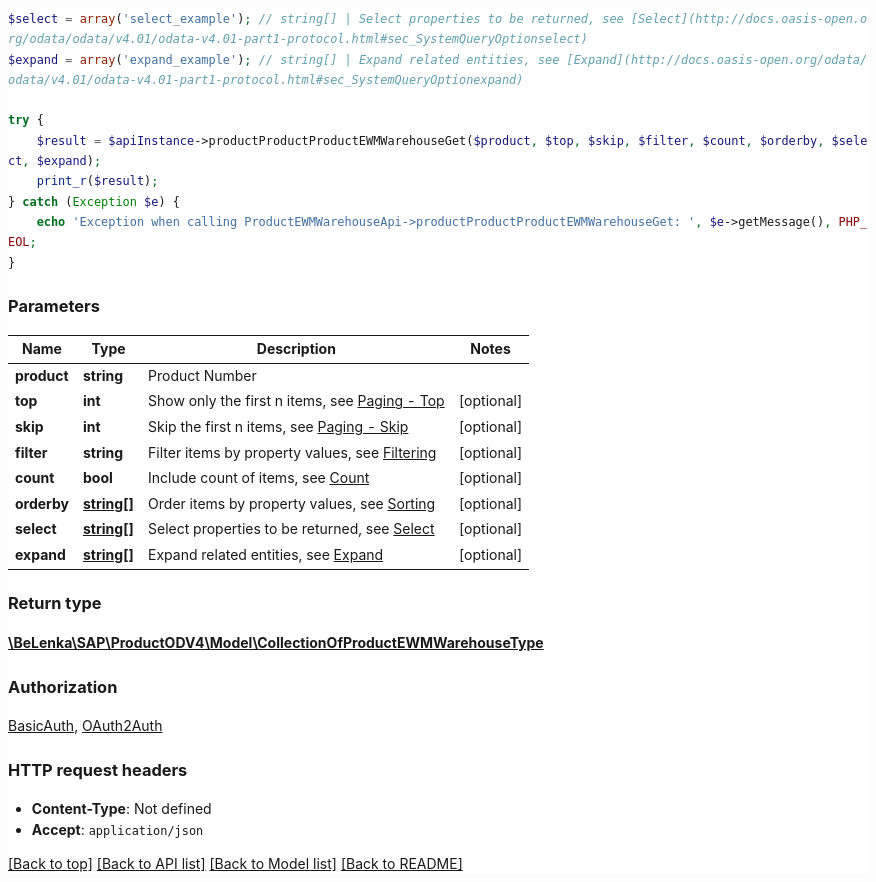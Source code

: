 ```php
$select = array('select_example'); // string[] | Select properties to be returned, see [Select](http://docs.oasis-open.org/odata/odata/v4.01/odata-v4.01-part1-protocol.html#sec_SystemQueryOptionselect)
$expand = array('expand_example'); // string[] | Expand related entities, see [Expand](http://docs.oasis-open.org/odata/odata/v4.01/odata-v4.01-part1-protocol.html#sec_SystemQueryOptionexpand)

try {
    $result = $apiInstance->productProductProductEWMWarehouseGet($product, $top, $skip, $filter, $count, $orderby, $select, $expand);
    print_r($result);
} catch (Exception $e) {
    echo 'Exception when calling ProductEWMWarehouseApi->productProductProductEWMWarehouseGet: ', $e->getMessage(), PHP_EOL;
}
```

### Parameters

| Name | Type | Description  | Notes |
| ------------- | ------------- | ------------- | ------------- |
| **product** | **string**| Product Number | |
| **top** | **int**| Show only the first n items, see [Paging - Top](http://docs.oasis-open.org/odata/odata/v4.01/odata-v4.01-part1-protocol.html#sec_SystemQueryOptiontop) | [optional] |
| **skip** | **int**| Skip the first n items, see [Paging - Skip](http://docs.oasis-open.org/odata/odata/v4.01/odata-v4.01-part1-protocol.html#sec_SystemQueryOptionskip) | [optional] |
| **filter** | **string**| Filter items by property values, see [Filtering](http://docs.oasis-open.org/odata/odata/v4.01/odata-v4.01-part1-protocol.html#sec_SystemQueryOptionfilter) | [optional] |
| **count** | **bool**| Include count of items, see [Count](http://docs.oasis-open.org/odata/odata/v4.01/odata-v4.01-part1-protocol.html#sec_SystemQueryOptioncount) | [optional] |
| **orderby** | [**string[]**](../Model/string.md)| Order items by property values, see [Sorting](http://docs.oasis-open.org/odata/odata/v4.01/odata-v4.01-part1-protocol.html#sec_SystemQueryOptionorderby) | [optional] |
| **select** | [**string[]**](../Model/string.md)| Select properties to be returned, see [Select](http://docs.oasis-open.org/odata/odata/v4.01/odata-v4.01-part1-protocol.html#sec_SystemQueryOptionselect) | [optional] |
| **expand** | [**string[]**](../Model/string.md)| Expand related entities, see [Expand](http://docs.oasis-open.org/odata/odata/v4.01/odata-v4.01-part1-protocol.html#sec_SystemQueryOptionexpand) | [optional] |

### Return type

[**\BeLenka\SAP\ProductODV4\Model\CollectionOfProductEWMWarehouseType**](../Model/CollectionOfProductEWMWarehouseType.md)

### Authorization

[BasicAuth](../../README.md#BasicAuth), [OAuth2Auth](../../README.md#OAuth2Auth)

### HTTP request headers

- **Content-Type**: Not defined
- **Accept**: `application/json`

[[Back to top]](#) [[Back to API list]](../../README.md#endpoints)
[[Back to Model list]](../../README.md#models)
[[Back to README]](../../README.md)
